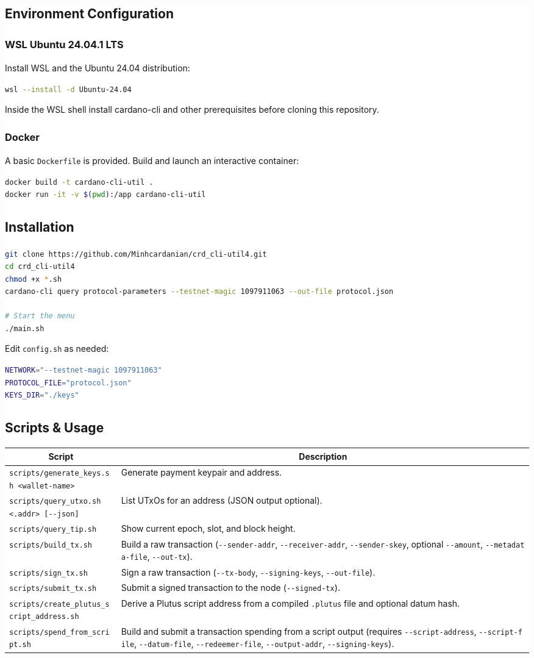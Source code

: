 
## Environment Configuration

### WSL Ubuntu 24.04.1 LTS
Install WSL and the Ubuntu 24.04 distribution:
```bash
wsl --install -d Ubuntu-24.04
```
Inside the WSL shell install cardano-cli and other prerequisites before cloning this repository.

### Docker
A basic `Dockerfile` is provided. Build and launch an interactive container:
```bash
docker build -t cardano-cli-util .
docker run -it -v $(pwd):/app cardano-cli-util
```
## Installation

```bash
git clone https://github.com/Minhcardanian/crd_cli-util4.git
cd crd_cli-util4
chmod +x *.sh
cardano-cli query protocol-parameters --testnet-magic 1097911063 --out-file protocol.json

# Start the menu
./main.sh
```

Edit `config.sh` as needed:

```bash
NETWORK="--testnet-magic 1097911063"
PROTOCOL_FILE="protocol.json"
KEYS_DIR="./keys"
```

## Scripts & Usage

| Script                                    | Description                                                                                                                                                                        |
| ----------------------------------------- | ---------------------------------------------------------------------------------------------------------------------------------------------------------------------------------- |
| `scripts/generate_keys.sh <wallet-name>`  | Generate payment keypair and address.                                                                                                                                              |
| `scripts/query_utxo.sh <.addr> [--json]`  | List UTxOs for an address (JSON output optional).                                                                                                                                  |
| `scripts/query_tip.sh`                    | Show current epoch, slot, and block height.                                                                                                                                        |
| `scripts/build_tx.sh`                     | Build a raw transaction (`--sender-addr`, `--receiver-addr`, `--sender-skey`, optional `--amount`, `--metadata-file`, `--out-tx`).                                                 |
| `scripts/sign_tx.sh`                      | Sign a raw transaction (`--tx-body`, `--signing-keys`, `--out-file`).                                                                                                              |
| `scripts/submit_tx.sh`                    | Submit a signed transaction to the node (`--signed-tx`).                                                                                                                           |
| `scripts/create_plutus_script_address.sh` | Derive a Plutus script address from a compiled `.plutus` file and optional datum hash.                                                                                             |
| `scripts/spend_from_script.sh`            | Build and submit a transaction spending from a script output (requires `--script-address`, `--script-file`, `--datum-file`, `--redeemer-file`, `--output-addr`, `--signing-keys`). |
